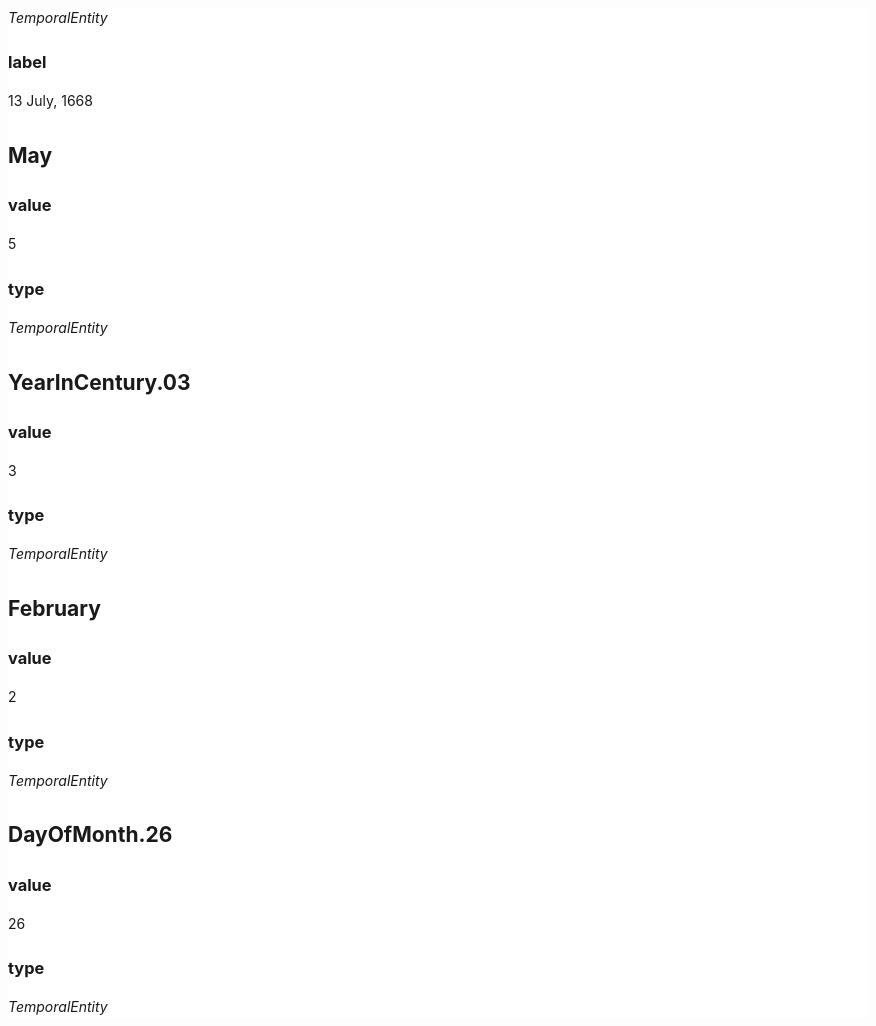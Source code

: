 
*TemporalEntity*

### label


13 July, 1668

## May

### value


5

### type


*TemporalEntity*

## YearInCentury.03

### value


3

### type


*TemporalEntity*

## February

### value


2

### type


*TemporalEntity*

## DayOfMonth.26

### value


26

### type


*TemporalEntity*
